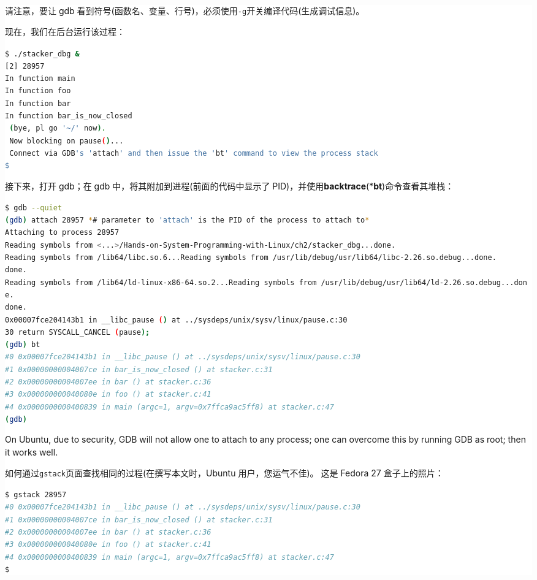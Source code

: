 请注意，要让 gdb 看到符号(函数名、变量、行号)，必须使用`-g`开关编译代码(生成调试信息)。

现在，我们在后台运行该过程：

```sh
$ ./stacker_dbg &
[2] 28957
In function main
In function foo
In function bar
In function bar_is_now_closed
 (bye, pl go '~/' now).
 Now blocking on pause()...
 Connect via GDB's 'attach' and then issue the 'bt' command to view the process stack
$ 
```

接下来，打开 gdb；在 gdb 中，将其附加到进程(前面的代码中显示了 PID)，并使用**backtrace**(***bt**)命令查看其堆栈：

```sh
$ gdb --quiet
(gdb) attach 28957 *# parameter to 'attach' is the PID of the process to attach to*
Attaching to process 28957
Reading symbols from <...>/Hands-on-System-Programming-with-Linux/ch2/stacker_dbg...done.
Reading symbols from /lib64/libc.so.6...Reading symbols from /usr/lib/debug/usr/lib64/libc-2.26.so.debug...done.
done.
Reading symbols from /lib64/ld-linux-x86-64.so.2...Reading symbols from /usr/lib/debug/usr/lib64/ld-2.26.so.debug...done.
done.
0x00007fce204143b1 in __libc_pause () at ../sysdeps/unix/sysv/linux/pause.c:30
30 return SYSCALL_CANCEL (pause);
(gdb) bt
#0 0x00007fce204143b1 in __libc_pause () at ../sysdeps/unix/sysv/linux/pause.c:30
#1 0x00000000004007ce in bar_is_now_closed () at stacker.c:31
#2 0x00000000004007ee in bar () at stacker.c:36
#3 0x000000000040080e in foo () at stacker.c:41
#4 0x0000000000400839 in main (argc=1, argv=0x7ffca9ac5ff8) at stacker.c:47
(gdb) 
```

On Ubuntu, due to security, GDB will not allow one to attach to any process; one can overcome this by running GDB as root; then it works well.

如何通过`gstack`页面查找相同的过程(在撰写本文时，Ubuntu 用户，您运气不佳)。 这是 Fedora 27 盒子上的照片：

```sh
$ gstack 28957
#0 0x00007fce204143b1 in __libc_pause () at ../sysdeps/unix/sysv/linux/pause.c:30
#1 0x00000000004007ce in bar_is_now_closed () at stacker.c:31
#2 0x00000000004007ee in bar () at stacker.c:36
#3 0x000000000040080e in foo () at stacker.c:41
#4 0x0000000000400839 in main (argc=1, argv=0x7ffca9ac5ff8) at stacker.c:47
$ 
```
